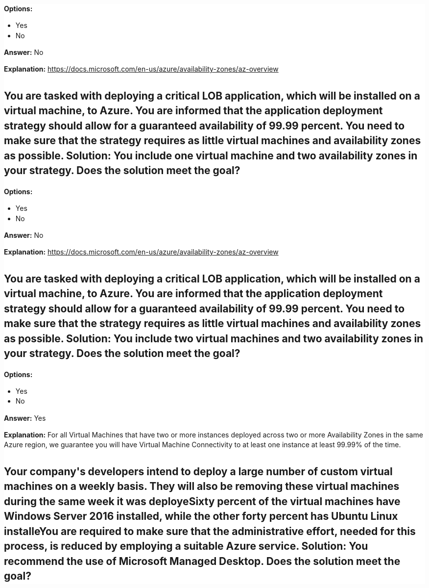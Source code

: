 **Options:**
- Yes
- No

**Answer:** No

**Explanation:** https://docs.microsoft.com/en-us/azure/availability-zones/az-overview

## You are tasked with deploying a critical LOB application, which will be installed on a virtual machine, to Azure. You are informed that the application deployment strategy should allow for a guaranteed availability of 99.99 percent. You need to make sure that the strategy requires as little virtual machines and availability zones as possible. Solution: You include one virtual machine and two availability zones in your strategy. Does the solution meet the goal?

**Options:**
- Yes
- No

**Answer:** No

**Explanation:** https://docs.microsoft.com/en-us/azure/availability-zones/az-overview

## You are tasked with deploying a critical LOB application, which will be installed on a virtual machine, to Azure. You are informed that the application deployment strategy should allow for a guaranteed availability of 99.99 percent. You need to make sure that the strategy requires as little virtual machines and availability zones as possible. Solution: You include two virtual machines and two availability zones in your strategy. Does the solution meet the goal?

**Options:**
- Yes
- No

**Answer:** Yes

**Explanation:** For all Virtual Machines that have two or more instances deployed across two or more Availability Zones in the same Azure region, we guarantee you will have Virtual Machine Connectivity to at least one instance at least 99.99% of the time.

## Your company's developers intend to deploy a large number of custom virtual machines on a weekly basis. They will also be removing these virtual machines during the same week it was deployeSixty percent of the virtual machines have Windows Server 2016 installed, while the other forty percent has Ubuntu Linux installeYou are required to make sure that the administrative effort, needed for this process, is reduced by employing a suitable Azure service. Solution: You recommend the use of Microsoft Managed Desktop. Does the solution meet the goal?
